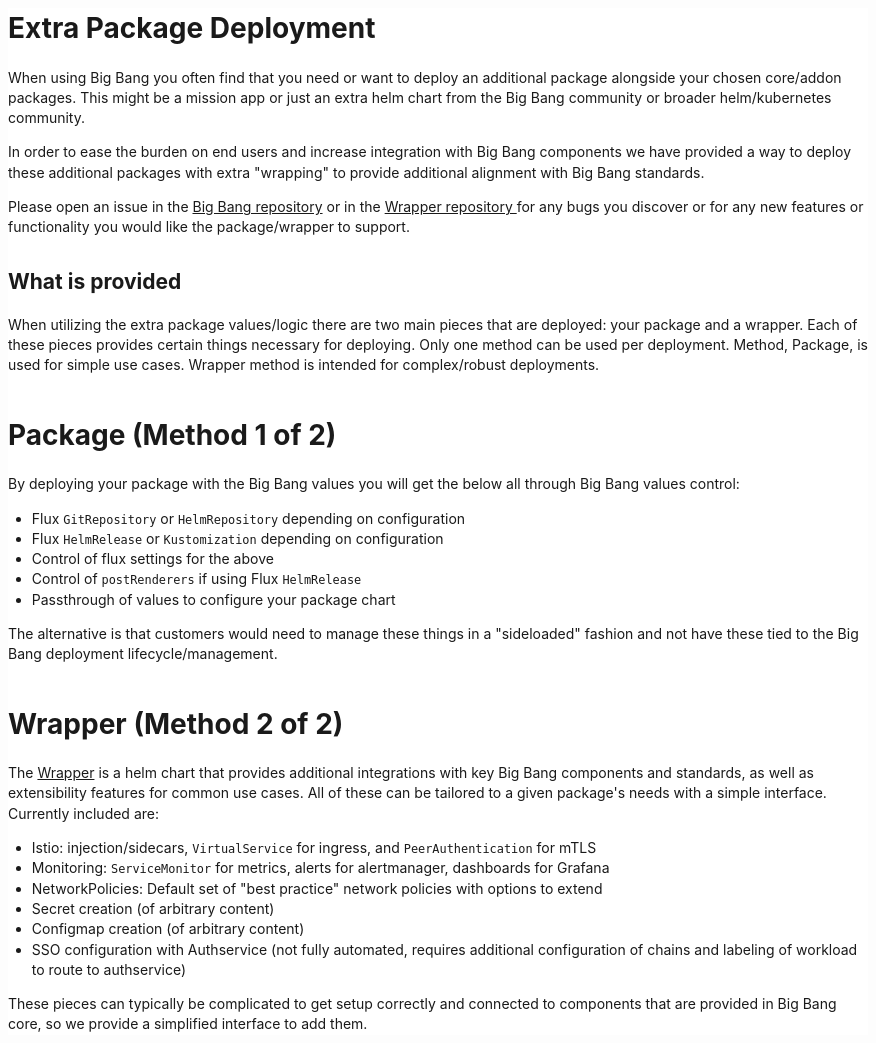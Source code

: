 # Extra Package Deployment

When using Big Bang you often find that you need or want to deploy an additional package alongside your chosen core/addon packages. This might be a mission app or just an extra helm chart from the Big Bang community or broader helm/kubernetes community.

In order to ease the burden on end users and increase integration with Big Bang components we have provided a way to deploy these additional packages with extra "wrapping" to provide additional alignment with Big Bang standards.

Please open an issue in the [Big Bang repository](https://repo1.dso.mil/big-bang/bigbang/-/issues) or in the [Wrapper repository ](https://repo1.dso.mil/big-bang/product/packages/wrapper/-/issues) for any bugs you discover or for any new features or functionality you would like the package/wrapper to support.
## What is provided

When utilizing the extra package values/logic there are two main pieces that are deployed: your package and a wrapper. Each of these pieces provides certain things necessary for deploying. Only one method can be used per deployment. Method, Package, is used for simple use cases. Wrapper method is intended for complex/robust deployments.

# Package (Method 1 of 2)

  By deploying your package with the Big Bang values you will get the below all through Big Bang values control:
  - Flux `GitRepository` or `HelmRepository` depending on configuration
  - Flux `HelmRelease` or `Kustomization` depending on configuration
  - Control of flux settings for the above
  - Control of `postRenderers` if using Flux `HelmRelease`
  - Passthrough of values to configure your package chart

  The alternative is that customers would need to manage these things in a "sideloaded" fashion and not have these tied to the Big Bang deployment lifecycle/management.

# Wrapper (Method 2 of 2)


  The [Wrapper](https://repo1.dso.mil/big-bang/product/packages/wrapper) is a helm chart that  provides additional integrations with key Big Bang components and standards, as well as extensibility features for common use cases. All of these can be tailored to a given package's needs with a simple interface. Currently included are:
  - Istio: injection/sidecars, `VirtualService` for ingress, and `PeerAuthentication` for mTLS
  - Monitoring: `ServiceMonitor` for metrics, alerts for alertmanager, dashboards for Grafana
  - NetworkPolicies: Default set of "best practice" network policies with options to extend
  - Secret creation (of arbitrary content)
  - Configmap creation (of arbitrary content)
  - SSO configuration with Authservice (not fully automated, requires additional configuration of chains and labeling of workload to route to authservice)

  These pieces can typically be complicated to get setup correctly and connected to components that are provided in Big Bang core, so we provide a simplified interface to add them.

